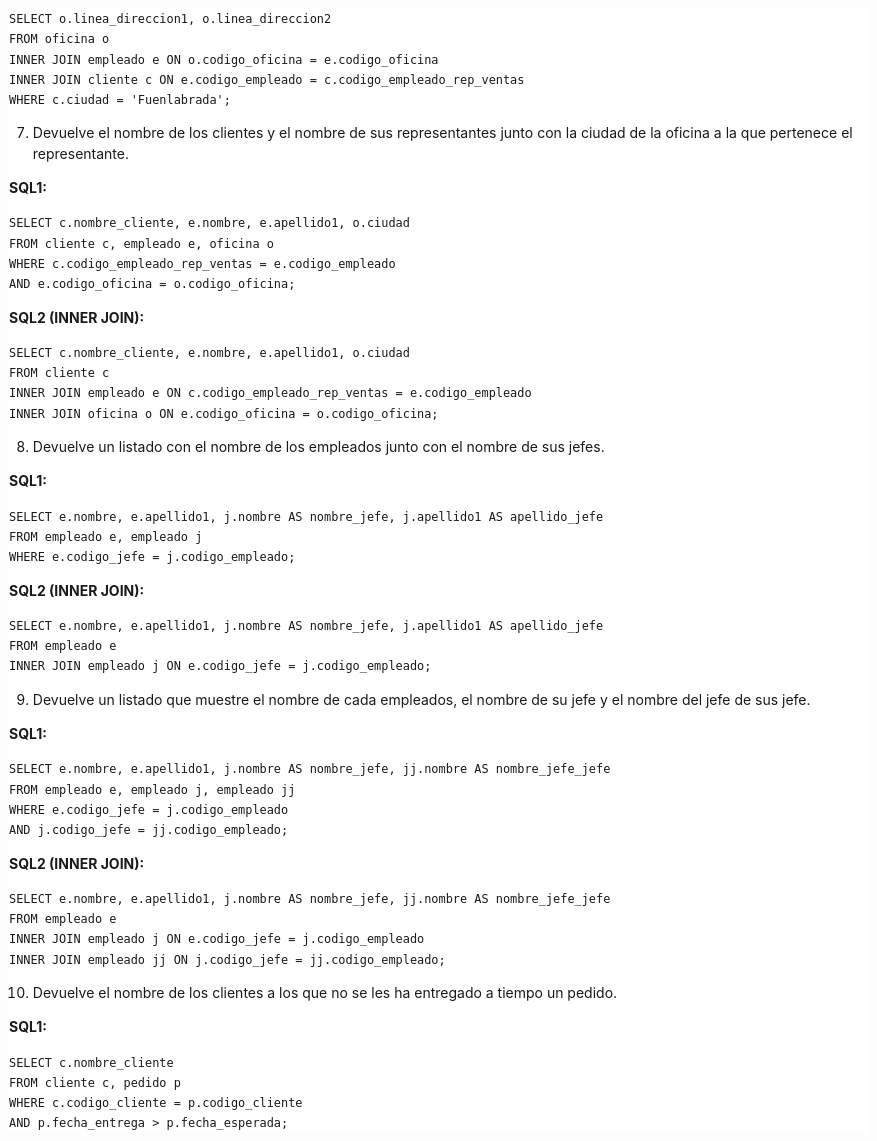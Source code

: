     SELECT o.linea_direccion1, o.linea_direccion2 
    FROM oficina o 
    INNER JOIN empleado e ON o.codigo_oficina = e.codigo_oficina 
    INNER JOIN cliente c ON e.codigo_empleado = c.codigo_empleado_rep_ventas 
    WHERE c.ciudad = 'Fuenlabrada';

7. Devuelve el nombre de los clientes y el nombre de sus representantes junto con la ciudad de la oficina a la que pertenece el representante.

**SQL1:**

    SELECT c.nombre_cliente, e.nombre, e.apellido1, o.ciudad 
    FROM cliente c, empleado e, oficina o 
    WHERE c.codigo_empleado_rep_ventas = e.codigo_empleado 
    AND e.codigo_oficina = o.codigo_oficina;

**SQL2 (INNER JOIN):**

    SELECT c.nombre_cliente, e.nombre, e.apellido1, o.ciudad 
    FROM cliente c 
    INNER JOIN empleado e ON c.codigo_empleado_rep_ventas = e.codigo_empleado 
    INNER JOIN oficina o ON e.codigo_oficina = o.codigo_oficina;

8. Devuelve un listado con el nombre de los empleados junto con el nombre de sus jefes.

**SQL1:**

    SELECT e.nombre, e.apellido1, j.nombre AS nombre_jefe, j.apellido1 AS apellido_jefe 
    FROM empleado e, empleado j 
    WHERE e.codigo_jefe = j.codigo_empleado;

**SQL2 (INNER JOIN):**

    SELECT e.nombre, e.apellido1, j.nombre AS nombre_jefe, j.apellido1 AS apellido_jefe 
    FROM empleado e 
    INNER JOIN empleado j ON e.codigo_jefe = j.codigo_empleado;

9. Devuelve un listado que muestre el nombre de cada empleados, el nombre de su jefe y el nombre del jefe de sus jefe.

**SQL1:**

    SELECT e.nombre, e.apellido1, j.nombre AS nombre_jefe, jj.nombre AS nombre_jefe_jefe 
    FROM empleado e, empleado j, empleado jj 
    WHERE e.codigo_jefe = j.codigo_empleado 
    AND j.codigo_jefe = jj.codigo_empleado;

**SQL2 (INNER JOIN):**

    SELECT e.nombre, e.apellido1, j.nombre AS nombre_jefe, jj.nombre AS nombre_jefe_jefe 
    FROM empleado e 
    INNER JOIN empleado j ON e.codigo_jefe = j.codigo_empleado 
    INNER JOIN empleado jj ON j.codigo_jefe = jj.codigo_empleado;

10. Devuelve el nombre de los clientes a los que no se les ha entregado a tiempo un pedido.

**SQL1:**

    SELECT c.nombre_cliente 
    FROM cliente c, pedido p 
    WHERE c.codigo_cliente = p.codigo_cliente 
    AND p.fecha_entrega > p.fecha_esperada;
